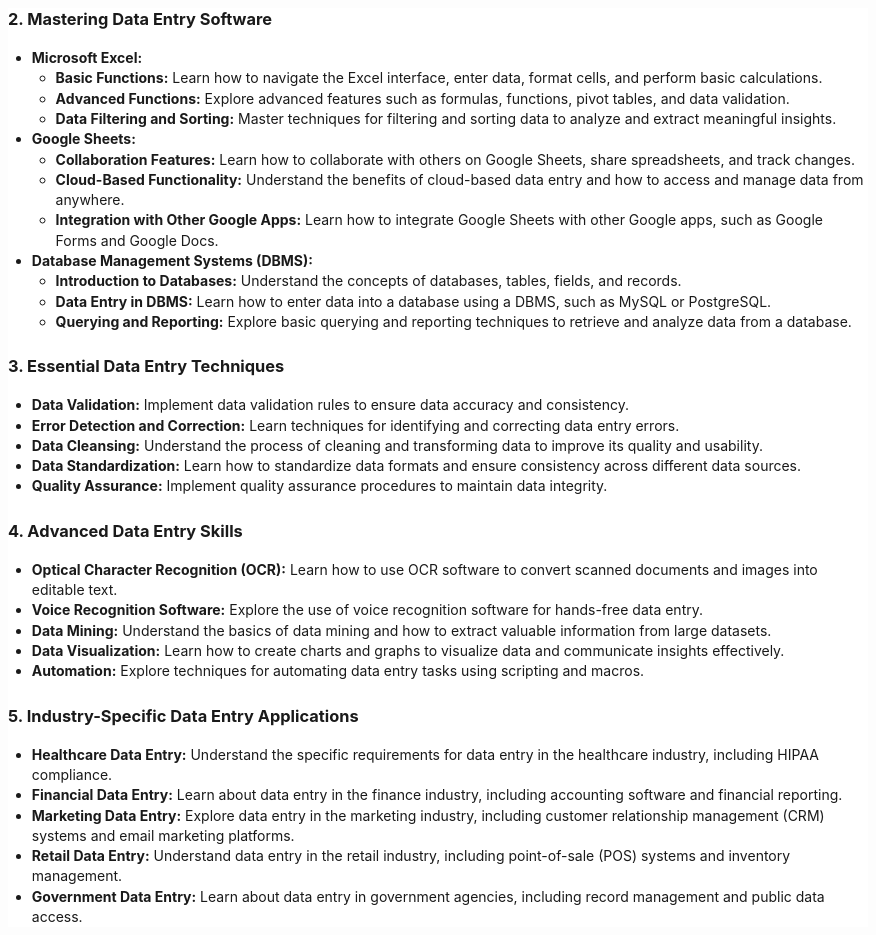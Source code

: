 ### 2. Mastering Data Entry Software

*   **Microsoft Excel:**
    *   **Basic Functions:** Learn how to navigate the Excel interface, enter data, format cells, and perform basic calculations.
    *   **Advanced Functions:** Explore advanced features such as formulas, functions, pivot tables, and data validation.
    *   **Data Filtering and Sorting:** Master techniques for filtering and sorting data to analyze and extract meaningful insights.
*   **Google Sheets:**
    *   **Collaboration Features:** Learn how to collaborate with others on Google Sheets, share spreadsheets, and track changes.
    *   **Cloud-Based Functionality:** Understand the benefits of cloud-based data entry and how to access and manage data from anywhere.
    *   **Integration with Other Google Apps:** Learn how to integrate Google Sheets with other Google apps, such as Google Forms and Google Docs.
*   **Database Management Systems (DBMS):**
    *   **Introduction to Databases:** Understand the concepts of databases, tables, fields, and records.
    *   **Data Entry in DBMS:** Learn how to enter data into a database using a DBMS, such as MySQL or PostgreSQL.
    *   **Querying and Reporting:** Explore basic querying and reporting techniques to retrieve and analyze data from a database.

### 3. Essential Data Entry Techniques

*   **Data Validation:** Implement data validation rules to ensure data accuracy and consistency.
*   **Error Detection and Correction:** Learn techniques for identifying and correcting data entry errors.
*   **Data Cleansing:** Understand the process of cleaning and transforming data to improve its quality and usability.
*   **Data Standardization:** Learn how to standardize data formats and ensure consistency across different data sources.
*   **Quality Assurance:** Implement quality assurance procedures to maintain data integrity.

### 4. Advanced Data Entry Skills

*   **Optical Character Recognition (OCR):** Learn how to use OCR software to convert scanned documents and images into editable text.
*   **Voice Recognition Software:** Explore the use of voice recognition software for hands-free data entry.
*   **Data Mining:** Understand the basics of data mining and how to extract valuable information from large datasets.
*   **Data Visualization:** Learn how to create charts and graphs to visualize data and communicate insights effectively.
*   **Automation:** Explore techniques for automating data entry tasks using scripting and macros.

### 5. Industry-Specific Data Entry Applications

*   **Healthcare Data Entry:** Understand the specific requirements for data entry in the healthcare industry, including HIPAA compliance.
*   **Financial Data Entry:** Learn about data entry in the finance industry, including accounting software and financial reporting.
*   **Marketing Data Entry:** Explore data entry in the marketing industry, including customer relationship management (CRM) systems and email marketing platforms.
*   **Retail Data Entry:** Understand data entry in the retail industry, including point-of-sale (POS) systems and inventory management.
*   **Government Data Entry:** Learn about data entry in government agencies, including record management and public data access.
